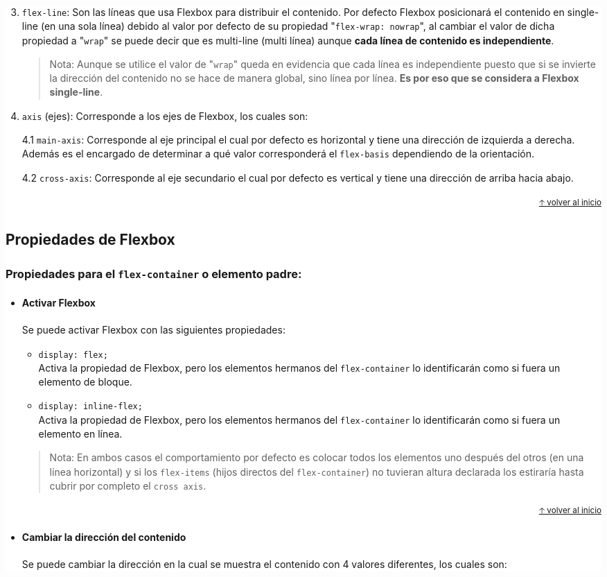 3. `flex-line`: Son las líneas que usa Flexbox para distribuir el contenido. Por defecto Flexbox posicionará el contenido en single-line (en una sola línea) debido al valor por defecto de su propiedad "`flex-wrap: nowrap`", al cambiar el valor de dicha propiedad a "`wrap`" se puede decir que es multi-line (multi línea) aunque **cada línea de contenido es independiente**.

    >Nota: Aunque se utilice el valor de "`wrap`" queda en evidencia que cada línea es independiente puesto que si se invierte la dirección del contenido no se hace de manera global, sino línea por línea. **Es por eso que se considera a Flexbox single-line**.

4. `axis` (ejes): Corresponde a los ejes de Flexbox, los cuales son:

    4.1 `main-axis`: Corresponde al eje principal el cual por defecto es horizontal y tiene una dirección de izquierda a derecha. Además es el encargado de determinar a qué valor corresponderá el `flex-basis` dependiendo de la orientación.

    4.2 `cross-axis`: Corresponde al eje secundario el cual por defecto es vertical y tiene una dirección de arriba hacia abajo.

<div align="right">
    <small>
        <a href="#tabla-de-contenido">
            🡡 volver al inicio
        </a>
    </small>
</div>

## Propiedades de Flexbox

### Propiedades para el `flex-container` o elemento padre:

- #### Activar Flexbox
    Se puede activar Flexbox con las siguientes propiedades:

    * `display: flex;` </br>
    Activa la propiedad de Flexbox, pero los elementos hermanos del `flex-container` lo identificarán como si fuera un elemento de bloque.

    * `display: inline-flex;` </br>
    Activa la propiedad de Flexbox, pero los elementos hermanos del `flex-container` lo identificarán como si fuera un elemento en línea.

    >Nota: En ambos casos el comportamiento por defecto es colocar todos los elementos uno después del otros (en una línea horizontal) y si los `flex-items` (hijos directos del `flex-container`) no tuvieran altura declarada los estiraría hasta cubrir por completo el `cross axis`.

<div align="right">
    <small>
        <a href="#tabla-de-contenido">
            🡡 volver al inicio
        </a>
    </small>
</div>

- #### Cambiar la dirección del contenido
    Se puede cambiar la dirección en la cual se muestra el contenido con 4 valores diferentes, los cuales son:
